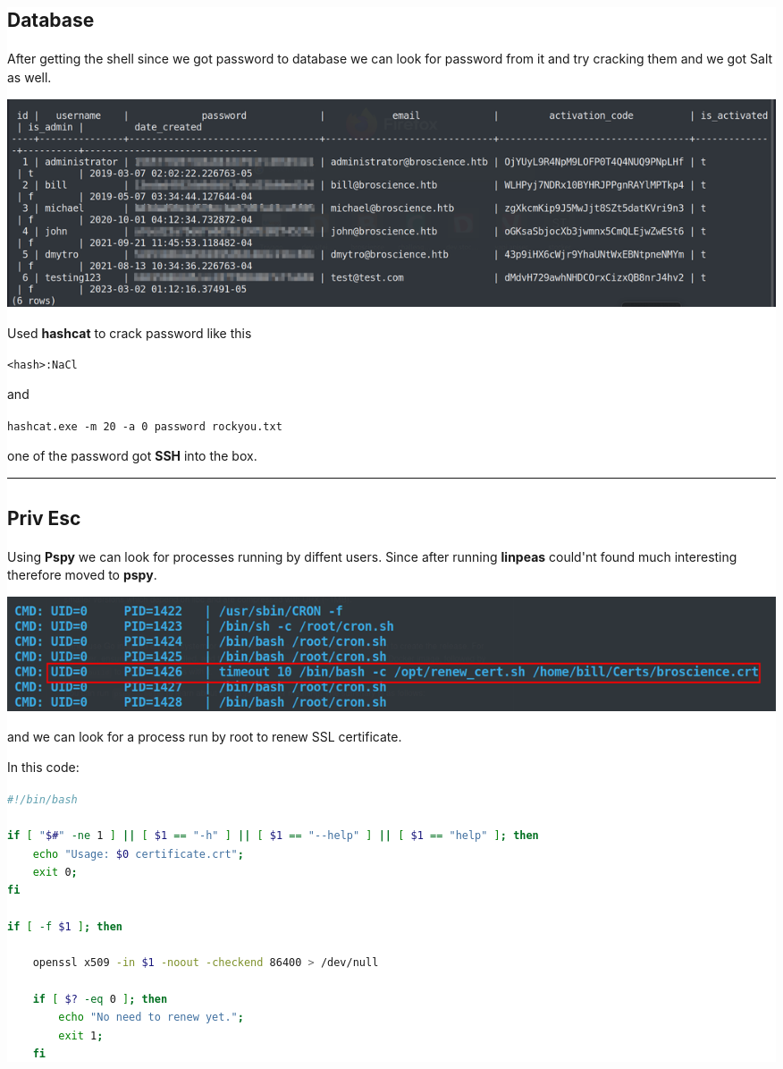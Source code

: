 
## Database

After getting the shell since we got password to database we can look for password from it and try cracking them and we got Salt as well.

![8](../../resources/broscience/db3.png)

Used **hashcat** to crack password like this 
```
<hash>:NaCl
```

and 
```shell
hashcat.exe -m 20 -a 0 password rockyou.txt
```

one of the password got **SSH** into the box.

---

## Priv Esc

Using **Pspy** we can look for processes running by diffent users. Since after running **linpeas** could'nt found much interesting therefore moved to **pspy**.

![9](../../resources/broscience/9.png)

and we can look for a process run by root to renew SSL certificate.

In this code:
```bash
#!/bin/bash

if [ "$#" -ne 1 ] || [ $1 == "-h" ] || [ $1 == "--help" ] || [ $1 == "help" ]; then
    echo "Usage: $0 certificate.crt";
    exit 0;
fi

if [ -f $1 ]; then

    openssl x509 -in $1 -noout -checkend 86400 > /dev/null

    if [ $? -eq 0 ]; then
        echo "No need to renew yet.";
        exit 1;
    fi
```